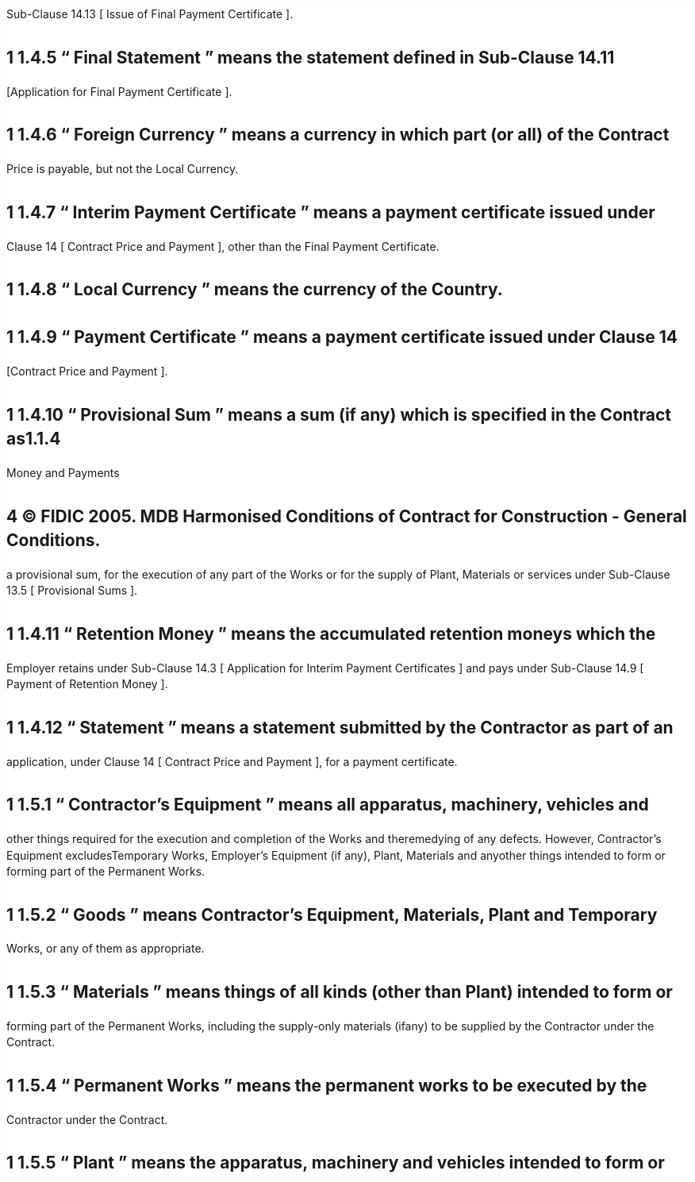 Sub-Clause 14.13 [ Issue of Final Payment Certificate ].
## 1 1.4.5 “ Final Statement ” means the statement defined in Sub-Clause 14.11
[Application for Final Payment Certificate ].
## 1 1.4.6 “ Foreign Currency ” means a currency in which part (or all) of the Contract
Price is payable, but not the Local Currency.
## 1 1.4.7 “ Interim Payment Certificate ” means a payment certificate issued under
Clause 14 [ Contract Price and Payment ], other than the Final Payment
Certificate.
## 1 1.4.8 “ Local Currency ” means the currency of the Country.
## 1 1.4.9 “ Payment Certificate ” means a payment certificate issued under Clause 14
[Contract Price and Payment ].
## 1 1.4.10 “ Provisional Sum ” means a sum (if any) which is specified in the Contract as1.1.4
Money and Payments
## 4 © FIDIC 2005. MDB Harmonised Conditions of Contract for Construction - General Conditions.
a provisional sum, for the execution of any part of the Works or for the supply
of Plant, Materials or services under Sub-Clause 13.5 [ Provisional Sums ].
## 1 1.4.11 “ Retention Money ” means the accumulated retention moneys which the
Employer retains under Sub-Clause 14.3 [ Application for Interim Payment
Certificates ] and pays under Sub-Clause 14.9 [ Payment of Retention Money ].
## 1 1.4.12 “ Statement ” means a statement submitted by the Contractor as part of an
application, under Clause 14 [ Contract Price and Payment ], for a payment
certificate.
## 1 1.5.1 “ Contractor’s Equipment ” means all apparatus, machinery, vehicles and
other things required for the execution and completion of the Works and theremedying of any defects. However, Contractor’s Equipment excludesTemporary Works, Employer’s Equipment (if any), Plant, Materials and anyother things intended to form or forming part of the Permanent Works.
## 1 1.5.2 “ Goods ” means Contractor’s Equipment, Materials, Plant and Temporary
Works, or any of them as appropriate.
## 1 1.5.3 “ Materials ” means things of all kinds (other than Plant) intended to form or
forming part of the Permanent Works, including the supply-only materials (ifany) to be supplied by the Contractor under the Contract.
## 1 1.5.4 “ Permanent Works ” means the permanent works to be executed by the
Contractor under the Contract.
## 1 1.5.5 “ Plant ” means the apparatus, machinery and vehicles intended to form or